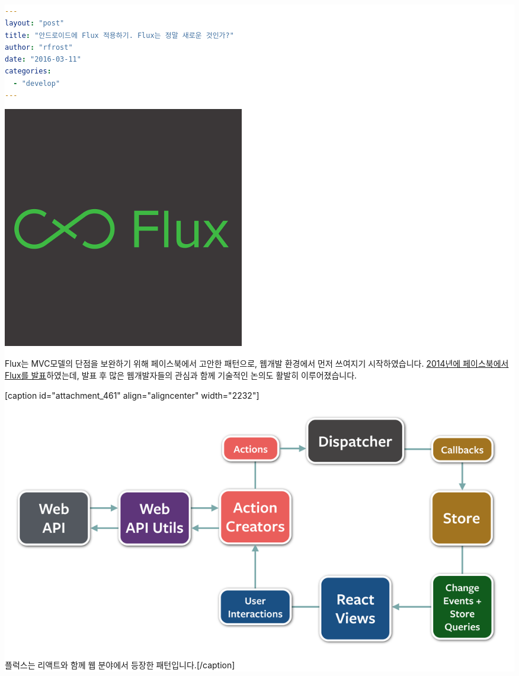 ```yaml
---
layout: "post"
title: "안드로이드에 Flux 적용하기. Flux는 정말 새로운 것인가?"
author: "rfrost"
date: "2016-03-11"
categories: 
  - "develop"
---
```


[![flux](/images/flux.png)](https://blog.dramancompany.com/wp-content/uploads/2016/03/flux.png)

Flux는 MVC모델의 단점을 보완하기 위해 페이스북에서 고안한 패턴으로, 웹개발 환경에서 먼저 쓰여지기 시작하였습니다. [2014년에 페이스북에서 Flux를 발표](https://facebook.github.io/flux/)하였는데, 발표 후 많은 웹개발자들의 관심과 함께 기술적인 논의도 활발히 이루어졌습니다.

\[caption id="attachment\_461" align="aligncenter" width="2232"\][![플럭스](/images/flux-diagram-white-background.png)](https://blog.dramancompany.com/wp-content/uploads/2016/03/flux-diagram-white-background.png) 플럭스는 리액트와 함께 웹 분야에서 등장한 패턴입니다.\[/caption\]
